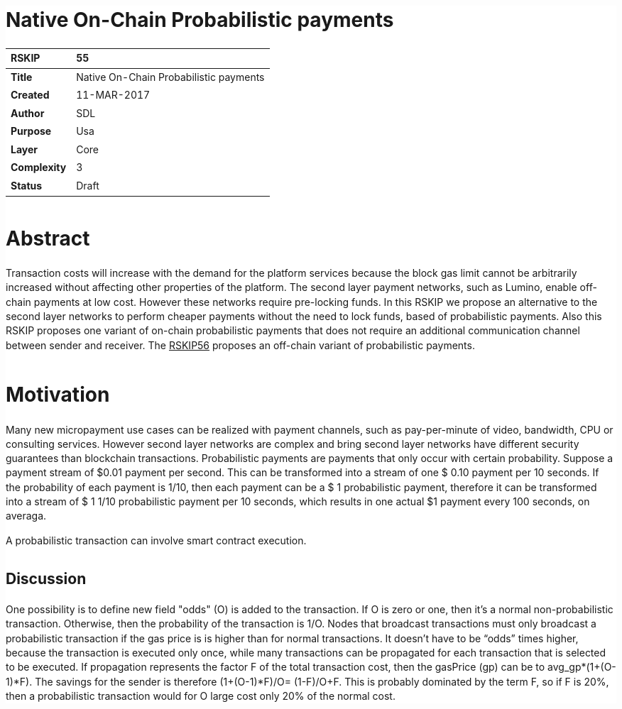 # Native On-Chain Probabilistic payments

|RSKIP          |55           |
| :------------ |:-------------|
|**Title**      |Native On-Chain Probabilistic payments|
|**Created**    |11-MAR-2017 |
|**Author**     |SDL |
|**Purpose**    |Usa |
|**Layer**      |Core |
|**Complexity** |3 |
|**Status**     |Draft |

# **Abstract**

Transaction costs will increase with the demand for the platform services because the block gas limit cannot be arbitrarily increased without affecting other properties of the platform. The second layer payment networks, such as Lumino, enable off-chain payments at low cost. However these networks require pre-locking funds. In this RSKIP we propose an alternative to the second layer networks to perform cheaper payments without the need to lock funds, based of probabilistic payments. Also this RSKIP proposes one variant of on-chain probabilistic payments that does not require an additional communication channel between sender and receiver. The [RSKIP56] proposes an off-chain variant  of probabilistic payments.

# **Motivation**

Many new micropayment use cases can be realized with payment channels, such as pay-per-minute of video, bandwidth, CPU or consulting services. However second layer networks are complex and bring second layer networks have different security guarantees than blockchain transactions. Probabilistic payments are payments that only occur with certain probability. Suppose a payment stream of $0.01 payment per second. This can be transformed into a stream of one $ 0.10 payment per 10 seconds. If the probability of each payment is 1/10, then each payment can be a $ 1 probabilistic payment, therefore it can be transformed into a stream of $ 1 1/10 probabilistic payment per 10 seconds, which results in one actual $1 payment every 100 seconds, on averaga.

A probabilistic transaction can involve smart contract execution.

## Discussion

One possibility is to define new field "odds" (O) is added to the transaction. If O is zero or one, then it’s a normal non-probabilistic transaction. Otherwise, then the probability of the transaction is 1/O. Nodes that broadcast transactions must only broadcast a probabilistic transaction if  the gas price is is higher than for normal transactions. It doesn’t have to be “odds” times higher, because the transaction is executed only once, while many transactions can be propagated for each transaction that is selected to be executed. If propagation represents the factor F of the total transaction cost, then the gasPrice (gp) can be to avg_gp*(1+(O-1)*F). The savings for the sender is therefore (1+(O-1)*F)/O= (1-F)/O+F. This is probably dominated by the term F, so if F is 20%, then a probabilistic transaction would for O large cost only 20% of the normal cost.


[RSKIP56]: https://github.com/rsksmart/RSKIPs/blob/master/IPs/RSKIP56.md